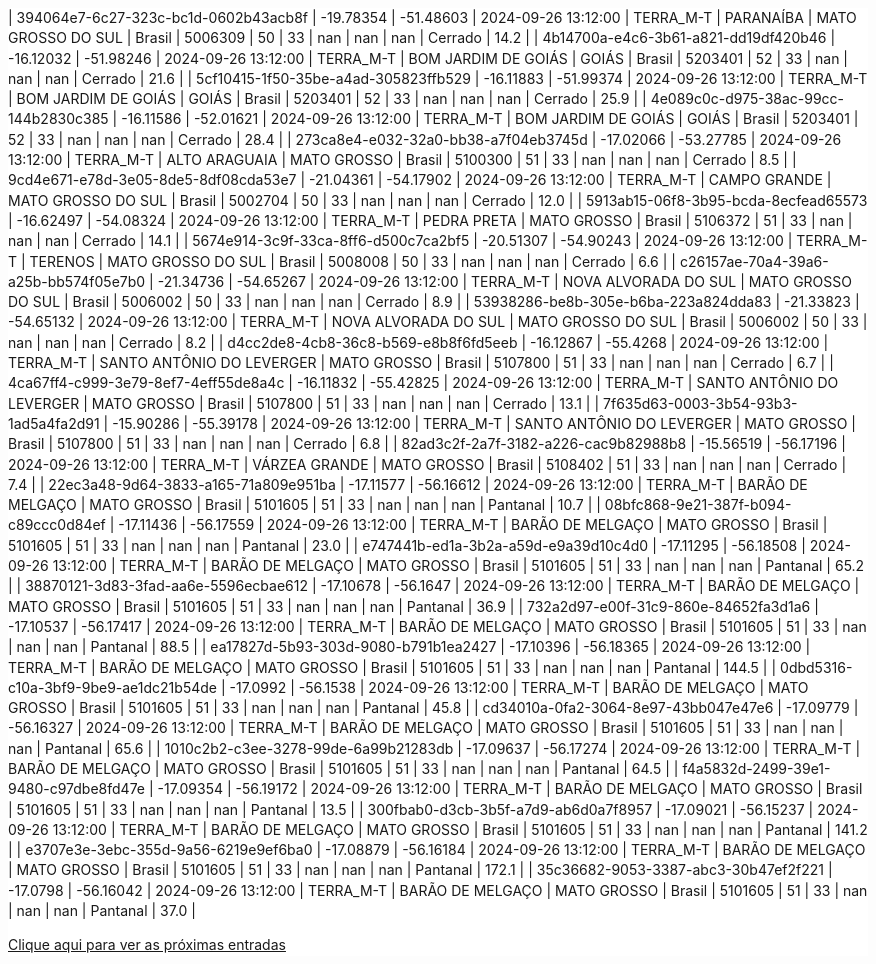 | 394064e7-6c27-323c-bc1d-0602b43acb8f | -19.78354 | -51.48603 | 2024-09-26 13:12:00 | TERRA_M-T | PARANAÍBA | MATO GROSSO DO SUL | Brasil | 5006309 | 50 | 33 | nan | nan | nan | Cerrado | 14.2 |
| 4b14700a-e4c6-3b61-a821-dd19df420b46 | -16.12032 | -51.98246 | 2024-09-26 13:12:00 | TERRA_M-T | BOM JARDIM DE GOIÁS | GOIÁS | Brasil | 5203401 | 52 | 33 | nan | nan | nan | Cerrado | 21.6 |
| 5cf10415-1f50-35be-a4ad-305823ffb529 | -16.11883 | -51.99374 | 2024-09-26 13:12:00 | TERRA_M-T | BOM JARDIM DE GOIÁS | GOIÁS | Brasil | 5203401 | 52 | 33 | nan | nan | nan | Cerrado | 25.9 |
| 4e089c0c-d975-38ac-99cc-144b2830c385 | -16.11586 | -52.01621 | 2024-09-26 13:12:00 | TERRA_M-T | BOM JARDIM DE GOIÁS | GOIÁS | Brasil | 5203401 | 52 | 33 | nan | nan | nan | Cerrado | 28.4 |
| 273ca8e4-e032-32a0-bb38-a7f04eb3745d | -17.02066 | -53.27785 | 2024-09-26 13:12:00 | TERRA_M-T | ALTO ARAGUAIA | MATO GROSSO | Brasil | 5100300 | 51 | 33 | nan | nan | nan | Cerrado | 8.5 |
| 9cd4e671-e78d-3e05-8de5-8df08cda53e7 | -21.04361 | -54.17902 | 2024-09-26 13:12:00 | TERRA_M-T | CAMPO GRANDE | MATO GROSSO DO SUL | Brasil | 5002704 | 50 | 33 | nan | nan | nan | Cerrado | 12.0 |
| 5913ab15-06f8-3b95-bcda-8ecfead65573 | -16.62497 | -54.08324 | 2024-09-26 13:12:00 | TERRA_M-T | PEDRA PRETA | MATO GROSSO | Brasil | 5106372 | 51 | 33 | nan | nan | nan | Cerrado | 14.1 |
| 5674e914-3c9f-33ca-8ff6-d500c7ca2bf5 | -20.51307 | -54.90243 | 2024-09-26 13:12:00 | TERRA_M-T | TERENOS | MATO GROSSO DO SUL | Brasil | 5008008 | 50 | 33 | nan | nan | nan | Cerrado | 6.6 |
| c26157ae-70a4-39a6-a25b-bb574f05e7b0 | -21.34736 | -54.65267 | 2024-09-26 13:12:00 | TERRA_M-T | NOVA ALVORADA DO SUL | MATO GROSSO DO SUL | Brasil | 5006002 | 50 | 33 | nan | nan | nan | Cerrado | 8.9 |
| 53938286-be8b-305e-b6ba-223a824dda83 | -21.33823 | -54.65132 | 2024-09-26 13:12:00 | TERRA_M-T | NOVA ALVORADA DO SUL | MATO GROSSO DO SUL | Brasil | 5006002 | 50 | 33 | nan | nan | nan | Cerrado | 8.2 |
| d4cc2de8-4cb8-36c8-b569-e8b8f6fd5eeb | -16.12867 | -55.4268 | 2024-09-26 13:12:00 | TERRA_M-T | SANTO ANTÔNIO DO LEVERGER | MATO GROSSO | Brasil | 5107800 | 51 | 33 | nan | nan | nan | Cerrado | 6.7 |
| 4ca67ff4-c999-3e79-8ef7-4eff55de8a4c | -16.11832 | -55.42825 | 2024-09-26 13:12:00 | TERRA_M-T | SANTO ANTÔNIO DO LEVERGER | MATO GROSSO | Brasil | 5107800 | 51 | 33 | nan | nan | nan | Cerrado | 13.1 |
| 7f635d63-0003-3b54-93b3-1ad5a4fa2d91 | -15.90286 | -55.39178 | 2024-09-26 13:12:00 | TERRA_M-T | SANTO ANTÔNIO DO LEVERGER | MATO GROSSO | Brasil | 5107800 | 51 | 33 | nan | nan | nan | Cerrado | 6.8 |
| 82ad3c2f-2a7f-3182-a226-cac9b82988b8 | -15.56519 | -56.17196 | 2024-09-26 13:12:00 | TERRA_M-T | VÁRZEA GRANDE | MATO GROSSO | Brasil | 5108402 | 51 | 33 | nan | nan | nan | Cerrado | 7.4 |
| 22ec3a48-9d64-3833-a165-71a809e951ba | -17.11577 | -56.16612 | 2024-09-26 13:12:00 | TERRA_M-T | BARÃO DE MELGAÇO | MATO GROSSO | Brasil | 5101605 | 51 | 33 | nan | nan | nan | Pantanal | 10.7 |
| 08bfc868-9e21-387f-b094-c89ccc0d84ef | -17.11436 | -56.17559 | 2024-09-26 13:12:00 | TERRA_M-T | BARÃO DE MELGAÇO | MATO GROSSO | Brasil | 5101605 | 51 | 33 | nan | nan | nan | Pantanal | 23.0 |
| e747441b-ed1a-3b2a-a59d-e9a39d10c4d0 | -17.11295 | -56.18508 | 2024-09-26 13:12:00 | TERRA_M-T | BARÃO DE MELGAÇO | MATO GROSSO | Brasil | 5101605 | 51 | 33 | nan | nan | nan | Pantanal | 65.2 |
| 38870121-3d83-3fad-aa6e-5596ecbae612 | -17.10678 | -56.1647 | 2024-09-26 13:12:00 | TERRA_M-T | BARÃO DE MELGAÇO | MATO GROSSO | Brasil | 5101605 | 51 | 33 | nan | nan | nan | Pantanal | 36.9 |
| 732a2d97-e00f-31c9-860e-84652fa3d1a6 | -17.10537 | -56.17417 | 2024-09-26 13:12:00 | TERRA_M-T | BARÃO DE MELGAÇO | MATO GROSSO | Brasil | 5101605 | 51 | 33 | nan | nan | nan | Pantanal | 88.5 |
| ea17827d-5b93-303d-9080-b791b1ea2427 | -17.10396 | -56.18365 | 2024-09-26 13:12:00 | TERRA_M-T | BARÃO DE MELGAÇO | MATO GROSSO | Brasil | 5101605 | 51 | 33 | nan | nan | nan | Pantanal | 144.5 |
| 0dbd5316-c10a-3bf9-9be9-ae1dc21b54de | -17.0992 | -56.1538 | 2024-09-26 13:12:00 | TERRA_M-T | BARÃO DE MELGAÇO | MATO GROSSO | Brasil | 5101605 | 51 | 33 | nan | nan | nan | Pantanal | 45.8 |
| cd34010a-0fa2-3064-8e97-43bb047e47e6 | -17.09779 | -56.16327 | 2024-09-26 13:12:00 | TERRA_M-T | BARÃO DE MELGAÇO | MATO GROSSO | Brasil | 5101605 | 51 | 33 | nan | nan | nan | Pantanal | 65.6 |
| 1010c2b2-c3ee-3278-99de-6a99b21283db | -17.09637 | -56.17274 | 2024-09-26 13:12:00 | TERRA_M-T | BARÃO DE MELGAÇO | MATO GROSSO | Brasil | 5101605 | 51 | 33 | nan | nan | nan | Pantanal | 64.5 |
| f4a5832d-2499-39e1-9480-c97dbe8fd47e | -17.09354 | -56.19172 | 2024-09-26 13:12:00 | TERRA_M-T | BARÃO DE MELGAÇO | MATO GROSSO | Brasil | 5101605 | 51 | 33 | nan | nan | nan | Pantanal | 13.5 |
| 300fbab0-d3cb-3b5f-a7d9-ab6d0a7f8957 | -17.09021 | -56.15237 | 2024-09-26 13:12:00 | TERRA_M-T | BARÃO DE MELGAÇO | MATO GROSSO | Brasil | 5101605 | 51 | 33 | nan | nan | nan | Pantanal | 141.2 |
| e3707e3e-3ebc-355d-9a56-6219e9ef6ba0 | -17.08879 | -56.16184 | 2024-09-26 13:12:00 | TERRA_M-T | BARÃO DE MELGAÇO | MATO GROSSO | Brasil | 5101605 | 51 | 33 | nan | nan | nan | Pantanal | 172.1 |
| 35c36682-9053-3387-abc3-30b47ef2f221 | -17.0798 | -56.16042 | 2024-09-26 13:12:00 | TERRA_M-T | BARÃO DE MELGAÇO | MATO GROSSO | Brasil | 5101605 | 51 | 33 | nan | nan | nan | Pantanal | 37.0 |


[Clique aqui para ver as próximas entradas](README185.md)

